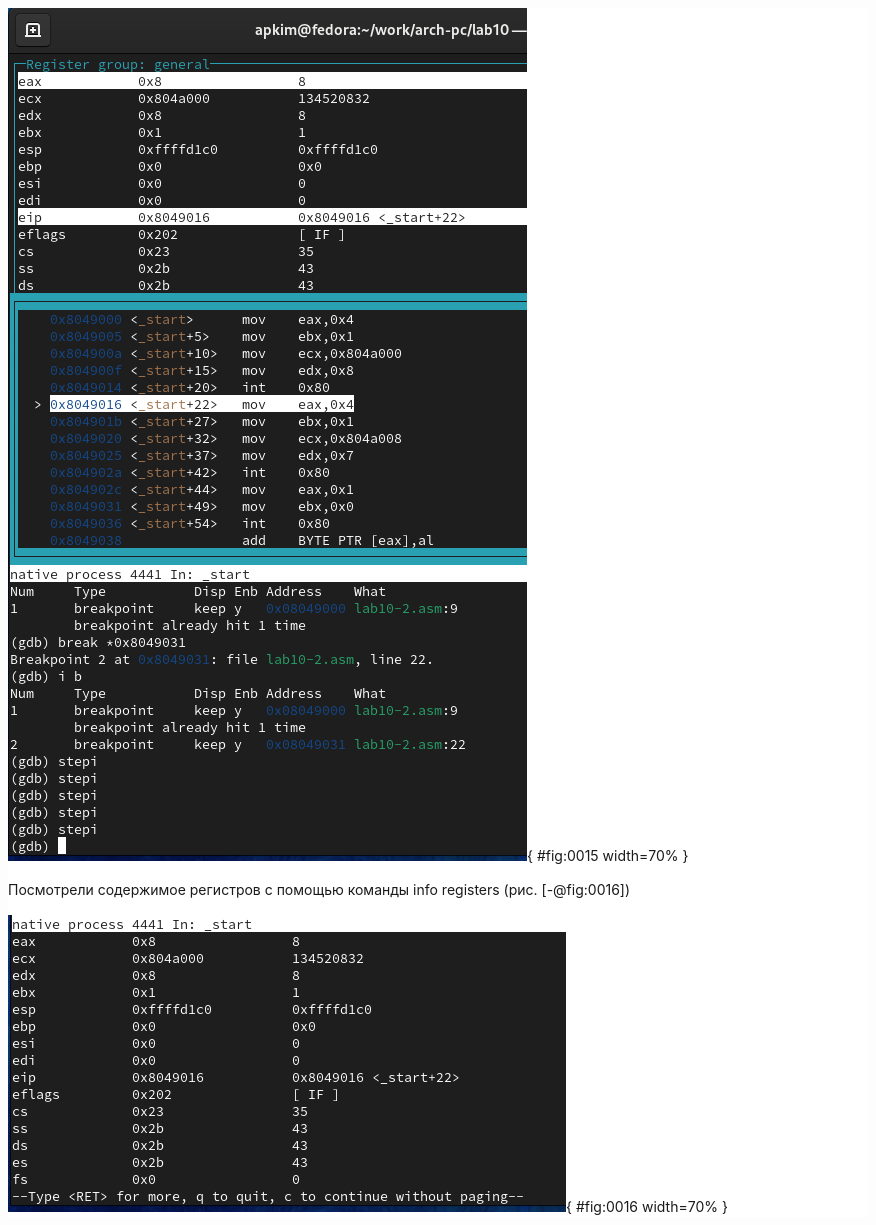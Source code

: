 ![Команда stepi (2)](image/15.png){ #fig:0015 width=70% }

Посмотрели содержимое регистров с помощью команды info registers (рис. [-@fig:0016])

![Содержимое регистров](image/16.png){ #fig:0016 width=70% }
